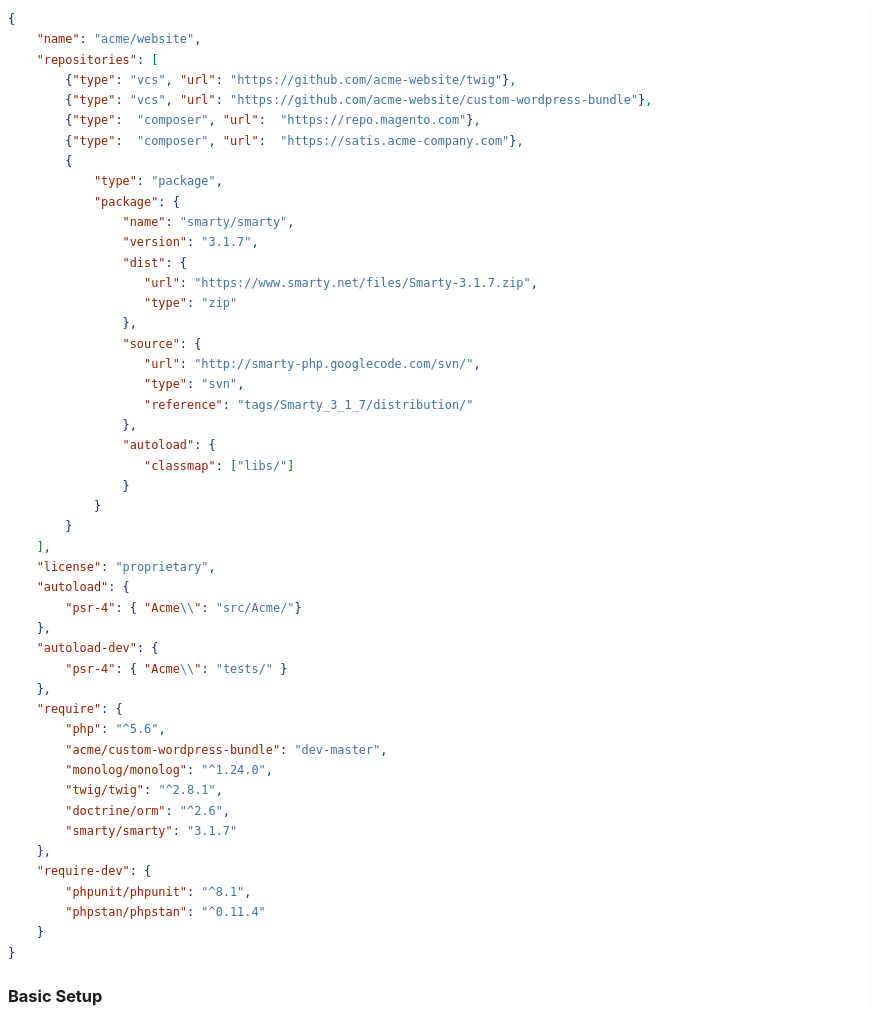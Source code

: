 ```json
{
    "name": "acme/website",
    "repositories": [
        {"type": "vcs", "url": "https://github.com/acme-website/twig"},
        {"type": "vcs", "url": "https://github.com/acme-website/custom-wordpress-bundle"},
        {"type":  "composer", "url":  "https://repo.magento.com"},
        {"type":  "composer", "url":  "https://satis.acme-company.com"},
        {
            "type": "package",
            "package": {
                "name": "smarty/smarty",
                "version": "3.1.7",
                "dist": {
                   "url": "https://www.smarty.net/files/Smarty-3.1.7.zip",
                   "type": "zip"
                },
                "source": {
                   "url": "http://smarty-php.googlecode.com/svn/",
                   "type": "svn",
                   "reference": "tags/Smarty_3_1_7/distribution/"
                },
                "autoload": {
                   "classmap": ["libs/"]
                }
            }
        }
    ],
    "license": "proprietary",
    "autoload": {
        "psr-4": { "Acme\\": "src/Acme/"}
    },
    "autoload-dev": {
        "psr-4": { "Acme\\": "tests/" }
    },
    "require": {
        "php": "^5.6",
        "acme/custom-wordpress-bundle": "dev-master",
        "monolog/monolog": "^1.24.0",
        "twig/twig": "^2.8.1",
        "doctrine/orm": "^2.6",
        "smarty/smarty": "3.1.7"
    },
    "require-dev": {
        "phpunit/phpunit": "^8.1",
        "phpstan/phpstan": "^0.11.4"
    }
}
```

### Basic Setup
